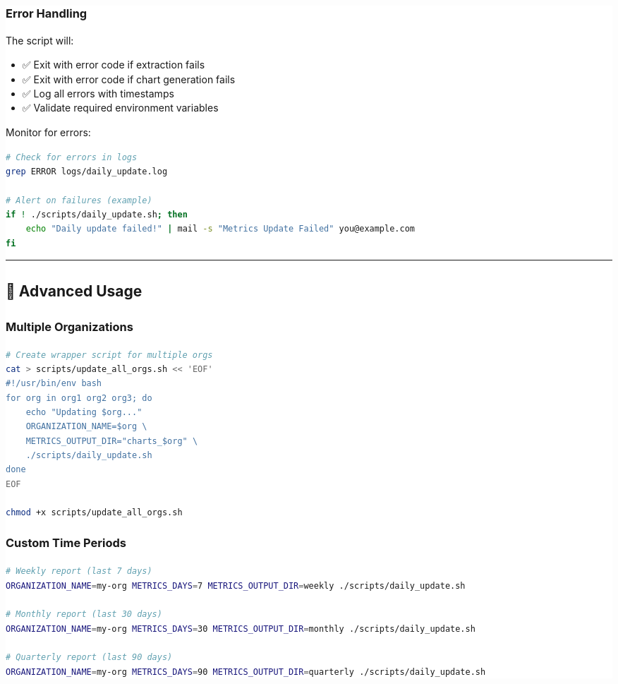 ### Error Handling

The script will:
- ✅ Exit with error code if extraction fails
- ✅ Exit with error code if chart generation fails
- ✅ Log all errors with timestamps
- ✅ Validate required environment variables

Monitor for errors:

```bash
# Check for errors in logs
grep ERROR logs/daily_update.log

# Alert on failures (example)
if ! ./scripts/daily_update.sh; then
    echo "Daily update failed!" | mail -s "Metrics Update Failed" you@example.com
fi
```

---

## 🚀 Advanced Usage

### Multiple Organizations

```bash
# Create wrapper script for multiple orgs
cat > scripts/update_all_orgs.sh << 'EOF'
#!/usr/bin/env bash
for org in org1 org2 org3; do
    echo "Updating $org..."
    ORGANIZATION_NAME=$org \
    METRICS_OUTPUT_DIR="charts_$org" \
    ./scripts/daily_update.sh
done
EOF

chmod +x scripts/update_all_orgs.sh
```

### Custom Time Periods

```bash
# Weekly report (last 7 days)
ORGANIZATION_NAME=my-org METRICS_DAYS=7 METRICS_OUTPUT_DIR=weekly ./scripts/daily_update.sh

# Monthly report (last 30 days)
ORGANIZATION_NAME=my-org METRICS_DAYS=30 METRICS_OUTPUT_DIR=monthly ./scripts/daily_update.sh

# Quarterly report (last 90 days)
ORGANIZATION_NAME=my-org METRICS_DAYS=90 METRICS_OUTPUT_DIR=quarterly ./scripts/daily_update.sh
```
